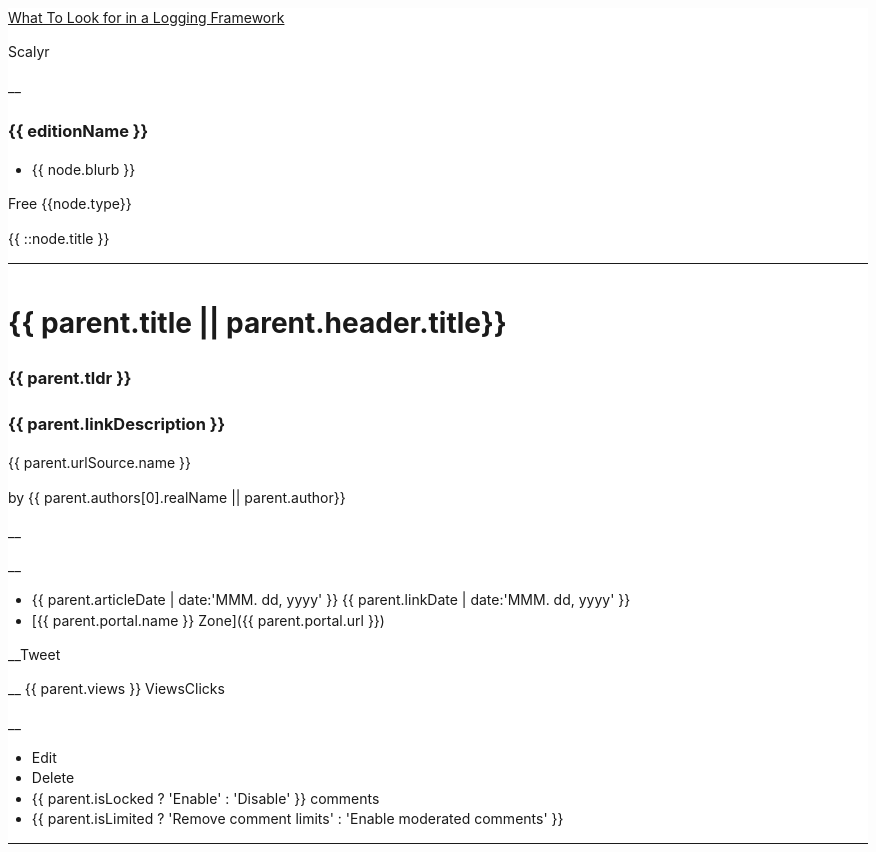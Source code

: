 [What To Look for in a Logging Framework](http://blog.scalyr.com/2017/09/logging-framework)

Scalyr

__

### **{{ editionName }}**

  * {{ node.blurb }}

Free {{node.type}}

{{ ::node.title }}

__ __

# {{ parent.title || parent.header.title}}

### {{ parent.tldr }}

### {{ parent.linkDescription }}

{{ parent.urlSource.name }}

by {{ parent.authors[0].realName || parent.author}} 

__

__

* {{ parent.articleDate | date:'MMM. dd, yyyy' }} {{ parent.linkDate | date:'MMM. dd, yyyy' }}
* [{{ parent.portal.name }} Zone]({{ parent.portal.url }})

__Tweet

__ {{ parent.views }} ViewsClicks

__

  * Edit
  * Delete
  * {{ parent.isLocked ? 'Enable' : 'Disable' }} comments
  * {{ parent.isLimited ? 'Remove comment limits' : 'Enable moderated comments' }} 

___
